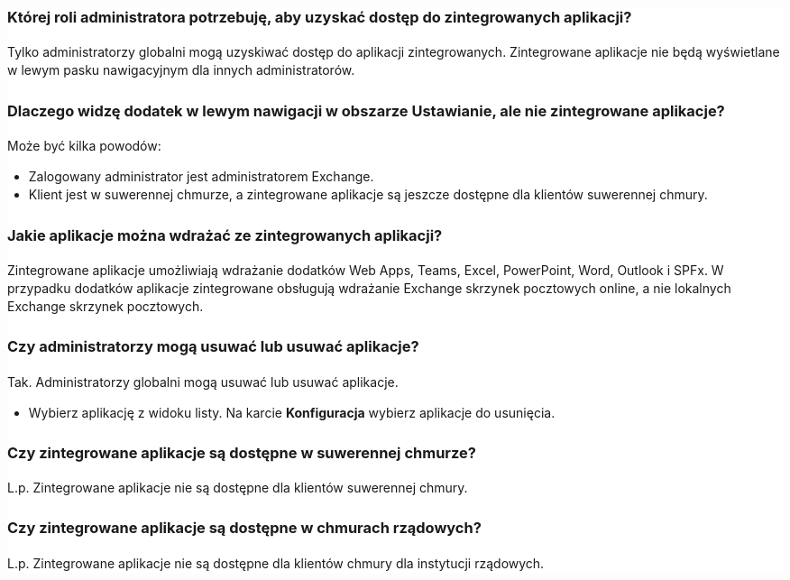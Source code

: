 ### <a name="which-administrator-role-do-i-need-to-access-integrated-apps"></a>Której roli administratora potrzebuję, aby uzyskać dostęp do zintegrowanych aplikacji?

Tylko administratorzy globalni mogą uzyskiwać dostęp do aplikacji zintegrowanych. Zintegrowane aplikacje nie będą wyświetlane w lewym pasku nawigacyjnym dla innych administratorów.

### <a name="why-do-i-see-add-in-in-the-left-nav-under-setting-but-not-integrated-apps"></a>Dlaczego widzę dodatek w lewym nawigacji w obszarze Ustawianie, ale nie zintegrowane aplikacje?

Może być kilka powodów:

- Zalogowany administrator jest administratorem Exchange.
- Klient jest w suwerennej chmurze, a zintegrowane aplikacje są jeszcze dostępne dla klientów suwerennej chmury.

### <a name="what-apps-can-i-deploy-from-integrated-apps"></a>Jakie aplikacje można wdrażać ze zintegrowanych aplikacji?

Zintegrowane aplikacje umożliwiają wdrażanie dodatków Web Apps, Teams, Excel, PowerPoint, Word, Outlook i SPFx. W przypadku dodatków aplikacje zintegrowane obsługują wdrażanie Exchange skrzynek pocztowych online, a nie lokalnych Exchange skrzynek pocztowych.

### <a name="can-administrators-delete-or-remove-apps"></a>Czy administratorzy mogą usuwać lub usuwać aplikacje?

Tak. Administratorzy globalni mogą usuwać lub usuwać aplikacje.

- Wybierz aplikację z widoku listy. Na karcie **Konfiguracja** wybierz aplikacje do usunięcia.  

### <a name="is-integrated-apps-available-in-sovereign-cloud"></a>Czy zintegrowane aplikacje są dostępne w suwerennej chmurze?

L.p. Zintegrowane aplikacje nie są dostępne dla klientów suwerennej chmury.

### <a name="is-integrated-apps-available-in-government-clouds"></a>Czy zintegrowane aplikacje są dostępne w chmurach rządowych?

L.p. Zintegrowane aplikacje nie są dostępne dla klientów chmury dla instytucji rządowych.
